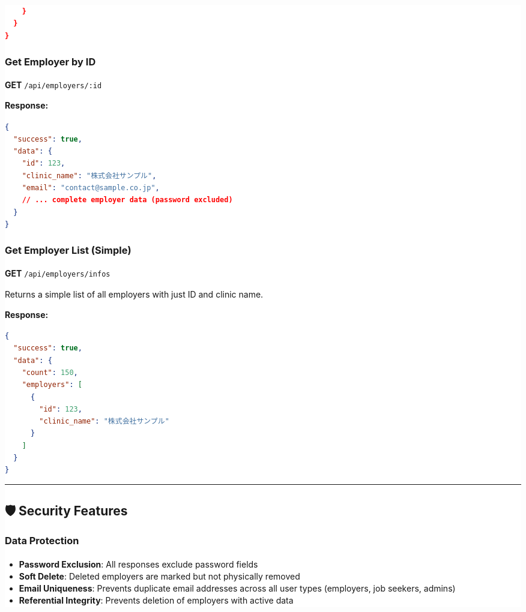 ```json
    }
  }
}
```

### Get Employer by ID
**GET** `/api/employers/:id`

**Response:**
```json
{
  "success": true,
  "data": {
    "id": 123,
    "clinic_name": "株式会社サンプル",
    "email": "contact@sample.co.jp",
    // ... complete employer data (password excluded)
  }
}
```

### Get Employer List (Simple)
**GET** `/api/employers/infos`

Returns a simple list of all employers with just ID and clinic name.

**Response:**
```json
{
  "success": true,
  "data": {
    "count": 150,
    "employers": [
      {
        "id": 123,
        "clinic_name": "株式会社サンプル"
      }
    ]
  }
}
```

---

## 🛡️ Security Features

### Data Protection
- **Password Exclusion**: All responses exclude password fields
- **Soft Delete**: Deleted employers are marked but not physically removed
- **Email Uniqueness**: Prevents duplicate email addresses across all user types (employers, job seekers, admins)
- **Referential Integrity**: Prevents deletion of employers with active data
